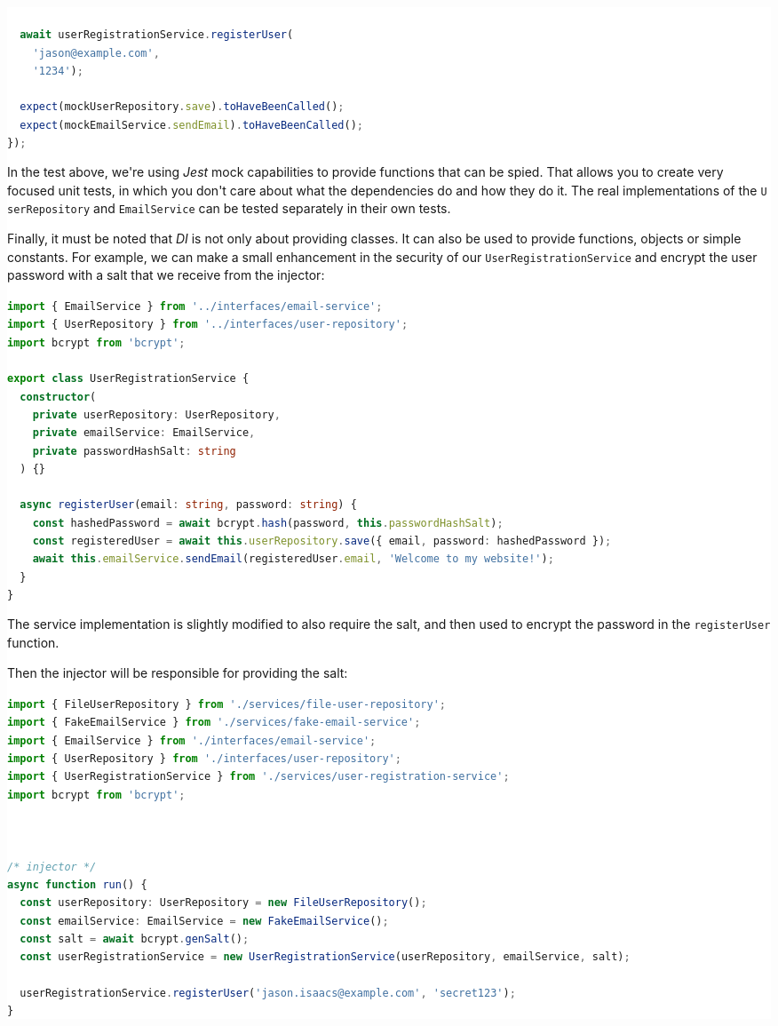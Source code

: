 ```typescript

  await userRegistrationService.registerUser(
    'jason@example.com',
    '1234');

  expect(mockUserRepository.save).toHaveBeenCalled();
  expect(mockEmailService.sendEmail).toHaveBeenCalled();
});
```

In the test above, we're using *Jest* mock capabilities to provide functions that can be spied. That allows you to create very focused unit tests, in which you don't care about what the dependencies do and how they do it. The real implementations of the `UserRepository` and `EmailService` can be tested separately in their own tests.

Finally, it must be noted that *DI* is not only about providing classes. It can also be used to provide functions, objects or simple constants. For example, we can make a small enhancement in the security of our `UserRegistrationService` and encrypt the user password with a salt that we receive from the injector:

```typescript
import { EmailService } from '../interfaces/email-service';
import { UserRepository } from '../interfaces/user-repository';
import bcrypt from 'bcrypt';

export class UserRegistrationService {
  constructor(
    private userRepository: UserRepository,
    private emailService: EmailService,
    private passwordHashSalt: string
  ) {}

  async registerUser(email: string, password: string) {
    const hashedPassword = await bcrypt.hash(password, this.passwordHashSalt);
    const registeredUser = await this.userRepository.save({ email, password: hashedPassword });
    await this.emailService.sendEmail(registeredUser.email, 'Welcome to my website!');
  }
}
```

The service implementation is slightly modified to also require the salt, and then used to encrypt the password in the `registerUser` function.

Then the injector will be responsible for providing the salt:

```typescript
import { FileUserRepository } from './services/file-user-repository';
import { FakeEmailService } from './services/fake-email-service';
import { EmailService } from './interfaces/email-service';
import { UserRepository } from './interfaces/user-repository';
import { UserRegistrationService } from './services/user-registration-service';
import bcrypt from 'bcrypt';



/* injector */
async function run() {
  const userRepository: UserRepository = new FileUserRepository();
  const emailService: EmailService = new FakeEmailService();
  const salt = await bcrypt.genSalt();
  const userRegistrationService = new UserRegistrationService(userRepository, emailService, salt);

  userRegistrationService.registerUser('jason.isaacs@example.com', 'secret123');
}
```
